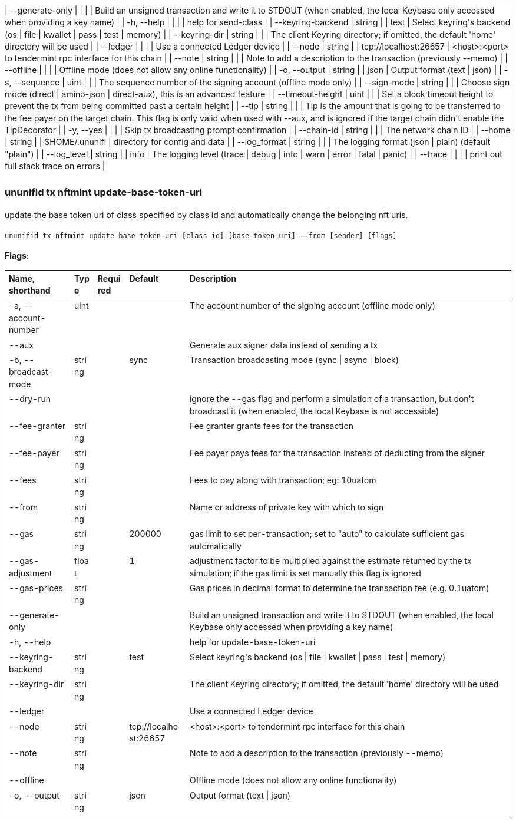 | --generate-only      |        |          |                         | Build an unsigned transaction and write it to STDOUT (when enabled, the local Keybase only accessed when providing a key name) |
| -h, --help           |        |          |                         | help for send-class |
| --keyring-backend    | string |          | test                    | Select keyring's backend (os \| file \| kwallet \| pass \| test \| memory) |
| --keyring-dir        | string |          |                         | The client Keyring directory; if omitted, the default 'home' directory will be used |
| --ledger             |        |          |                         | Use a connected Ledger device |
| --node               | string |          | tcp://localhost:26657   | \<host>:\<port> to tendermint rpc interface for this chain |
| --note               | string |          |                         | Note to add a description to the transaction (previously --memo) |
| --offline            |        |          |                         | Offline mode (does not allow any online functionality) |
| -o, --output         | string |          | json                    | Output format (text \| json) |
| -s, --sequence       | uint   |          |                         | The sequence number of the signing account (offline mode only) |
| --sign-mode          | string |          |                         | Choose sign mode (direct \| amino-json \| direct-aux), this is an advanced feature |
| --timeout-height     | uint   |          |                         | Set a block timeout height to prevent the tx from being committed past a certain height |
| --tip                | string |          |                         | Tip is the amount that is going to be transferred to the fee payer on the target chain. This flag is only valid when used with --aux, and is ignored if the target chain didn't enable the TipDecorator |
| -y, --yes            |        |          |                         | Skip tx broadcasting prompt confirmation |
| --chain-id           | string |          |                         | The network chain ID |
| --home               | string |          | $HOME/.ununifi          | directory for config and data |
| --log\_format        | string |          |                         | The logging format (json \| plain) (default "plain") |
| --log\_level         | string |          | info                    | The logging level (trace \| debug \| info \| warn \| error \| fatal \| panic) |
| --trace              |        |          |                         | print out full stack trace on errors |


### ununifid tx nftmint update-base-token-uri <a id="tx-nftmint-update-base-token-uri"></a>

update the base token uri of class specified by class id and automatically change the belonging nft uris.

```text
ununifid tx nftmint update-base-token-uri [class-id] [base-token-uri] --from [sender] [flags]
```

**Flags:**

| Name, shorthand      | Type   | Required | Default                 | Description |
| :------------------- | :----- | :------- | :---------------------- | :---------- |
| -a, --account-number | uint   |          |                         | The account number of the signing account (offline mode only) |
| --aux                |        |          |                         | Generate aux signer data instead of sending a tx |
| -b, --broadcast-mode | string |          | sync                    | Transaction broadcasting mode (sync \| async \| block) |
| --dry-run            |        |          |                         | ignore the --gas flag and perform a simulation of a transaction, but don't broadcast it (when enabled, the local Keybase is not accessible) |
| --fee-granter        | string |          |                         | Fee granter grants fees for the transaction |
| --fee-payer          | string |          |                         | Fee payer pays fees for the transaction instead of deducting from the signer |
| --fees               | string |          |                         | Fees to pay along with transaction; eg: 10uatom |
| --from               | string |          |                         | Name or address of private key with which to sign |
| --gas                | string |          | 200000                  | gas limit to set per-transaction; set to "auto" to calculate sufficient gas automatically |
| --gas-adjustment     | float  |          | 1                       | adjustment factor to be multiplied against the estimate returned by the tx simulation; if the gas limit is set manually this flag is ignored |
| --gas-prices         | string |          |                         | Gas prices in decimal format to determine the transaction fee (e.g. 0.1uatom) |
| --generate-only      |        |          |                         | Build an unsigned transaction and write it to STDOUT (when enabled, the local Keybase only accessed when providing a key name) |
| -h, --help           |        |          |                         | help for update-base-token-uri |
| --keyring-backend    | string |          | test                    | Select keyring's backend (os \| file \| kwallet \| pass \| test \| memory) |
| --keyring-dir        | string |          |                         | The client Keyring directory; if omitted, the default 'home' directory will be used |
| --ledger             |        |          |                         | Use a connected Ledger device |
| --node               | string |          | tcp://localhost:26657   | \<host>:\<port> to tendermint rpc interface for this chain |
| --note               | string |          |                         | Note to add a description to the transaction (previously --memo) |
| --offline            |        |          |                         | Offline mode (does not allow any online functionality) |
| -o, --output         | string |          | json                    | Output format (text \| json) |